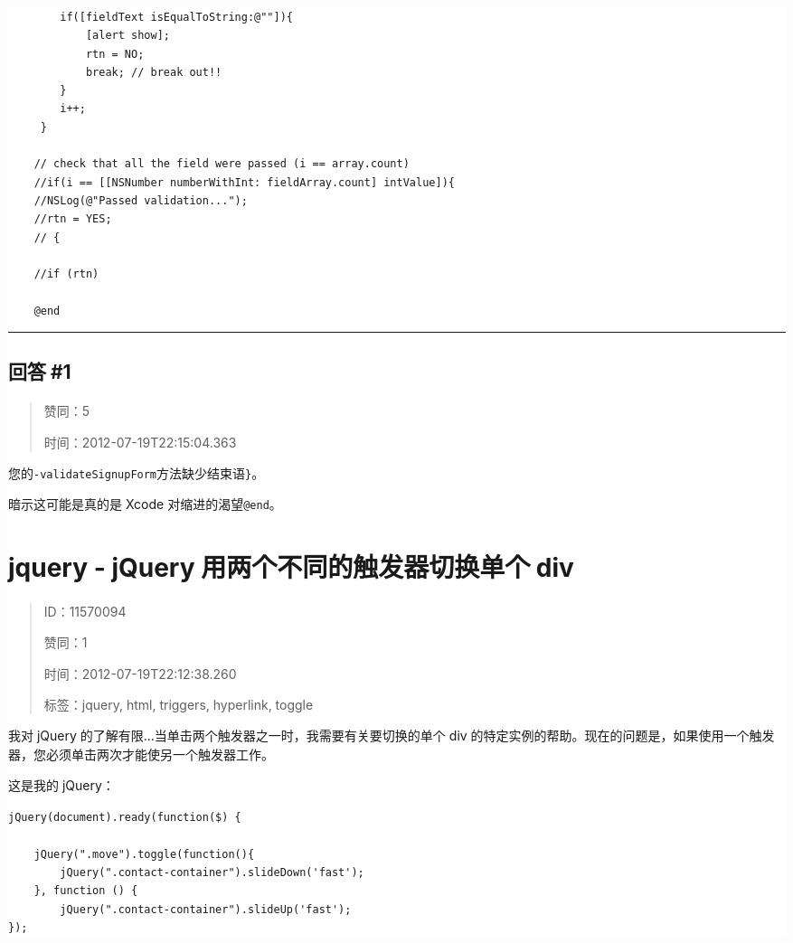 ```
        if([fieldText isEqualToString:@""]){            
            [alert show];   
            rtn = NO;
            break; // break out!!
        }
        i++;        
     }

    // check that all the field were passed (i == array.count) 
    //if(i == [[NSNumber numberWithInt: fieldArray.count] intValue]){
    //NSLog(@"Passed validation..."); 
    //rtn = YES;           
    // {

    //if (rtn)

    @end 
```

* * *

## 回答 #1

> 赞同：5
> 
> 时间：2012-07-19T22:15:04.363

您的`-validateSignupForm`方法缺少结束语`}`。

暗示这可能是真的是 Xcode 对缩进的渴望`@end`。

# jquery - jQuery 用两个不同的触发器切换单个 div

> ID：11570094
> 
> 赞同：1
> 
> 时间：2012-07-19T22:12:38.260
> 
> 标签：jquery, html, triggers, hyperlink, toggle

我对 jQuery 的了解有限...当单击两个触发器之一时，我需要有关要切换的单个 div 的特定实例的帮助。现在的问题是，如果使用一个触发器，您必须单击两次才能使另一个触发器工作。

这是我的 jQuery：

```
jQuery(document).ready(function($) {

    jQuery(".move").toggle(function(){
        jQuery(".contact-container").slideDown('fast'); 
    }, function () {
        jQuery(".contact-container").slideUp('fast');
}); 
```

